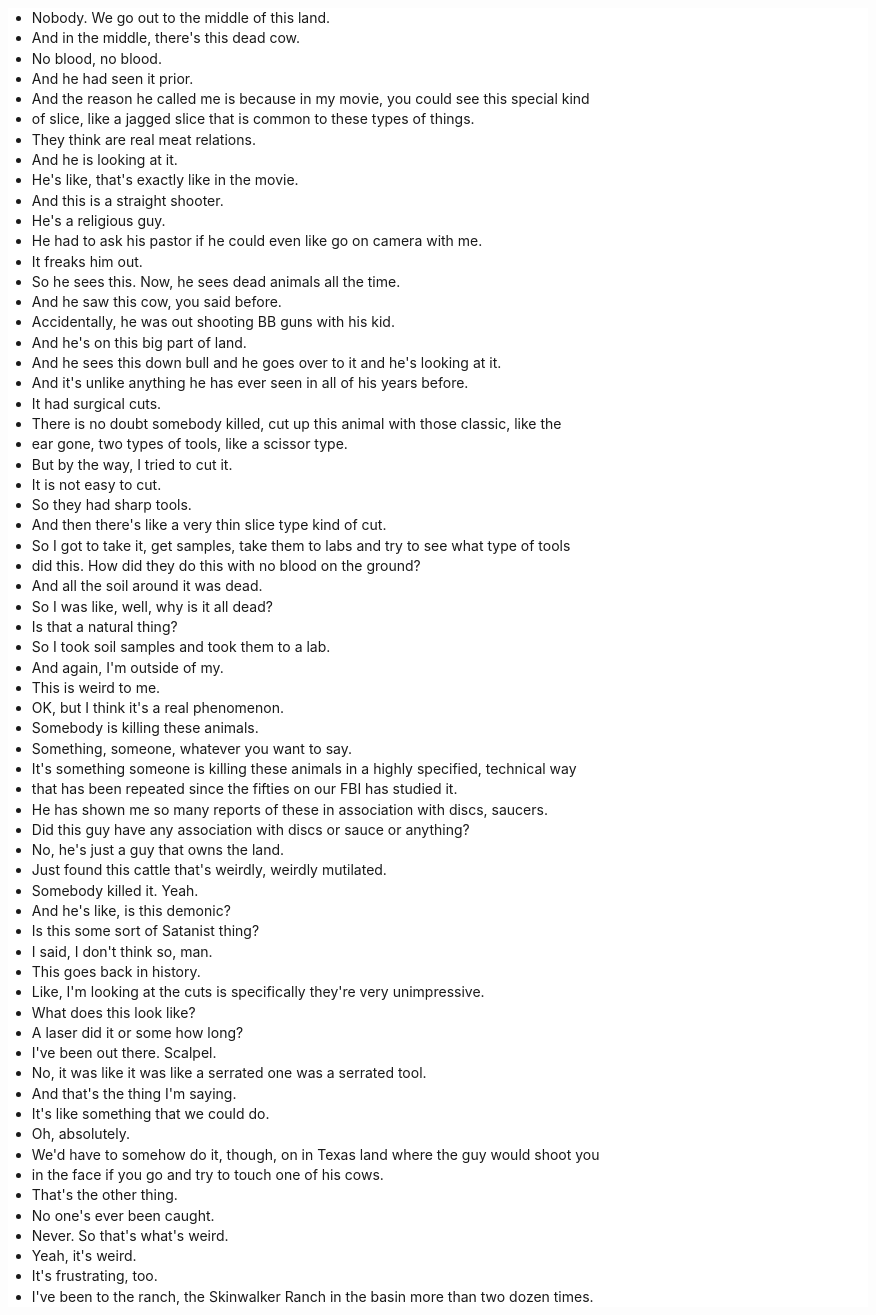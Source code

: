 *  Nobody. We go out to the middle of this land.
*  And in the middle, there's this dead cow.
*  No blood, no blood.
*  And he had seen it prior.
*  And the reason he called me is because in my movie, you could see this special kind
*  of slice, like a jagged slice that is common to these types of things.
*  They think are real meat relations.
*  And he is looking at it.
*  He's like, that's exactly like in the movie.
*  And this is a straight shooter.
*  He's a religious guy.
*  He had to ask his pastor if he could even like go on camera with me.
*  It freaks him out.
*  So he sees this. Now, he sees dead animals all the time.
*  And he saw this cow, you said before.
*  Accidentally, he was out shooting BB guns with his kid.
*  And he's on this big part of land.
*  And he sees this down bull and he goes over to it and he's looking at it.
*  And it's unlike anything he has ever seen in all of his years before.
*  It had surgical cuts.
*  There is no doubt somebody killed, cut up this animal with those classic, like the
*  ear gone, two types of tools, like a scissor type.
*  But by the way, I tried to cut it.
*  It is not easy to cut.
*  So they had sharp tools.
*  And then there's like a very thin slice type kind of cut.
*  So I got to take it, get samples, take them to labs and try to see what type of tools
*  did this. How did they do this with no blood on the ground?
*  And all the soil around it was dead.
*  So I was like, well, why is it all dead?
*  Is that a natural thing?
*  So I took soil samples and took them to a lab.
*  And again, I'm outside of my.
*  This is weird to me.
*  OK, but I think it's a real phenomenon.
*  Somebody is killing these animals.
*  Something, someone, whatever you want to say.
*  It's something someone is killing these animals in a highly specified, technical way
*  that has been repeated since the fifties on our FBI has studied it.
*  He has shown me so many reports of these in association with discs, saucers.
*  Did this guy have any association with discs or sauce or anything?
*  No, he's just a guy that owns the land.
*  Just found this cattle that's weirdly, weirdly mutilated.
*  Somebody killed it. Yeah.
*  And he's like, is this demonic?
*  Is this some sort of Satanist thing?
*  I said, I don't think so, man.
*  This goes back in history.
*  Like, I'm looking at the cuts is specifically they're very unimpressive.
*  What does this look like?
*  A laser did it or some how long?
*  I've been out there. Scalpel.
*  No, it was like it was like a serrated one was a serrated tool.
*  And that's the thing I'm saying.
*  It's like something that we could do.
*  Oh, absolutely.
*  We'd have to somehow do it, though, on in Texas land where the guy would shoot you
*  in the face if you go and try to touch one of his cows.
*  That's the other thing.
*  No one's ever been caught.
*  Never. So that's what's weird.
*  Yeah, it's weird.
*  It's frustrating, too.
*  I've been to the ranch, the Skinwalker Ranch in the basin more than two dozen times.